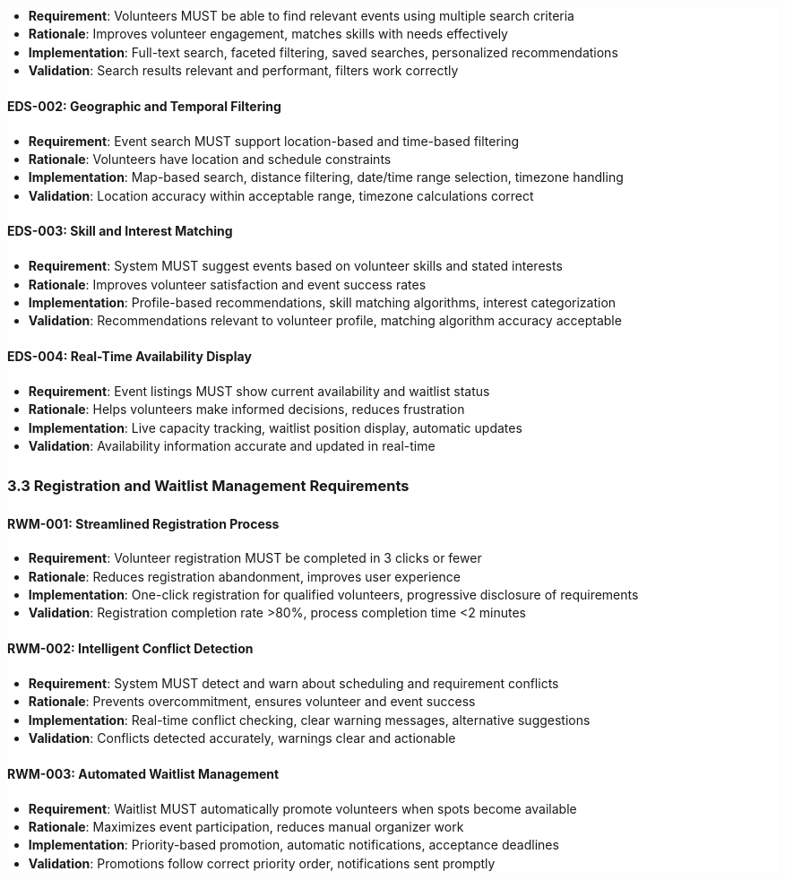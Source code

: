 - **Requirement**: Volunteers MUST be able to find relevant events using multiple search criteria
- **Rationale**: Improves volunteer engagement, matches skills with needs effectively
- **Implementation**: Full-text search, faceted filtering, saved searches, personalized recommendations
- **Validation**: Search results relevant and performant, filters work correctly

#### EDS-002: Geographic and Temporal Filtering

- **Requirement**: Event search MUST support location-based and time-based filtering
- **Rationale**: Volunteers have location and schedule constraints
- **Implementation**: Map-based search, distance filtering, date/time range selection, timezone handling
- **Validation**: Location accuracy within acceptable range, timezone calculations correct

#### EDS-003: Skill and Interest Matching

- **Requirement**: System MUST suggest events based on volunteer skills and stated interests
- **Rationale**: Improves volunteer satisfaction and event success rates
- **Implementation**: Profile-based recommendations, skill matching algorithms, interest categorization
- **Validation**: Recommendations relevant to volunteer profile, matching algorithm accuracy acceptable

#### EDS-004: Real-Time Availability Display

- **Requirement**: Event listings MUST show current availability and waitlist status
- **Rationale**: Helps volunteers make informed decisions, reduces frustration
- **Implementation**: Live capacity tracking, waitlist position display, automatic updates
- **Validation**: Availability information accurate and updated in real-time

### 3.3 Registration and Waitlist Management Requirements

#### RWM-001: Streamlined Registration Process

- **Requirement**: Volunteer registration MUST be completed in 3 clicks or fewer
- **Rationale**: Reduces registration abandonment, improves user experience
- **Implementation**: One-click registration for qualified volunteers, progressive disclosure of requirements
- **Validation**: Registration completion rate >80%, process completion time <2 minutes

#### RWM-002: Intelligent Conflict Detection

- **Requirement**: System MUST detect and warn about scheduling and requirement conflicts
- **Rationale**: Prevents overcommitment, ensures volunteer and event success
- **Implementation**: Real-time conflict checking, clear warning messages, alternative suggestions
- **Validation**: Conflicts detected accurately, warnings clear and actionable

#### RWM-003: Automated Waitlist Management

- **Requirement**: Waitlist MUST automatically promote volunteers when spots become available
- **Rationale**: Maximizes event participation, reduces manual organizer work
- **Implementation**: Priority-based promotion, automatic notifications, acceptance deadlines
- **Validation**: Promotions follow correct priority order, notifications sent promptly
